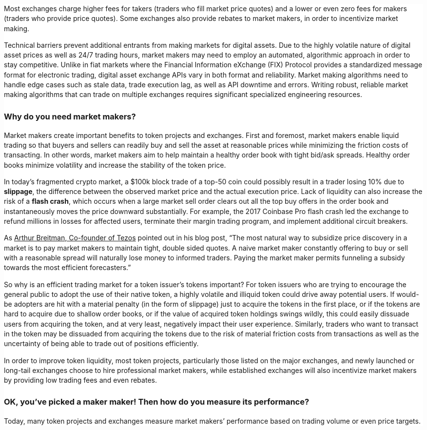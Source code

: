Most exchanges charge higher fees for takers (traders who fill market price quotes) and a lower or even zero fees for makers (traders who provide price quotes). Some exchanges also provide rebates to market makers, in order to incentivize market making. 

Technical barriers prevent additional entrants from making markets for digital assets. Due to the highly volatile nature of digital asset prices as well as 24/7 trading hours, market makers may need to employ an automated, algorithmic approach in order to stay competitive. Unlike in fiat markets where the Financial Information eXchange (FIX) Protocol provides a standardized message format for electronic trading, digital asset exchange APIs vary in both format and reliability. Market making algorithms need to handle edge cases such as stale data, trade execution lag, as well as API downtime and errors. Writing robust, reliable market making algorithms that can trade on multiple exchanges requires significant specialized engineering resources.

### Why do you need market makers?

Market makers create important benefits to token projects and exchanges. First and foremost, market makers enable liquid trading so that buyers and sellers can readily buy and sell the asset at reasonable prices while minimizing the friction costs of transacting.  In other words, market makers aim to help maintain a healthy order book with tight bid/ask spreads. Healthy order books minimize volatility and increase the stability of the token price. 

In today’s fragmented crypto market, a $100k block trade of a top-50 coin could possibly result in a trader losing 10% due to **slippage**, the difference between the observed market price and the actual execution price. Lack of liquidity can also increase the risk of a **flash crash**, which occurs when a large market sell order clears out all the top buy offers in the order book and instantaneously moves the price downward substantially. For example, the 2017 Coinbase Pro flash crash led the exchange to refund millions in losses for affected users, terminate their margin trading program, and implement additional circuit breakers.

As [Arthur Breitman, Co-founder of Tezos](https://medium.com/tezos/towards-futarchy-in-tezos-54a7b8926967) pointed out in his blog post, “The most natural way to subsidize price discovery in a market is to pay market makers to maintain tight, double sided quotes. A naive market maker constantly offering to buy or sell with a reasonable spread will naturally lose money to informed traders. Paying the market maker permits funneling a subsidy towards the most efficient forecasters.” 

So why is an efficient trading market for a token issuer’s tokens important?  For token issuers who are trying to encourage the general public to adopt the use of their native token, a highly volatile and illiquid token could drive away potential users.  If would-be adopters are hit with a material penalty (in the form of slippage) just to acquire the tokens in the first place, or if the tokens are hard to acquire due to shallow order books, or if the value of acquired token holdings swings wildly, this could easily dissuade users from acquiring the token, and at very least, negatively impact their user experience.  Similarly, traders who want to transact in the token may be dissuaded from acquiring the tokens due to the risk of material friction costs from transactions as well as the uncertainty of being able to trade out of positions efficiently.

In order to improve token liquidity, most token projects, particularly those listed on the major exchanges, and newly launched or long-tail exchanges choose to hire professional market makers, while established exchanges will also incentivize market makers by providing low trading fees and even rebates.  

### OK, you’ve picked a maker maker! Then how do you measure its performance?

Today, many token projects and exchanges measure market makers’ performance based on trading volume or even price targets. 
